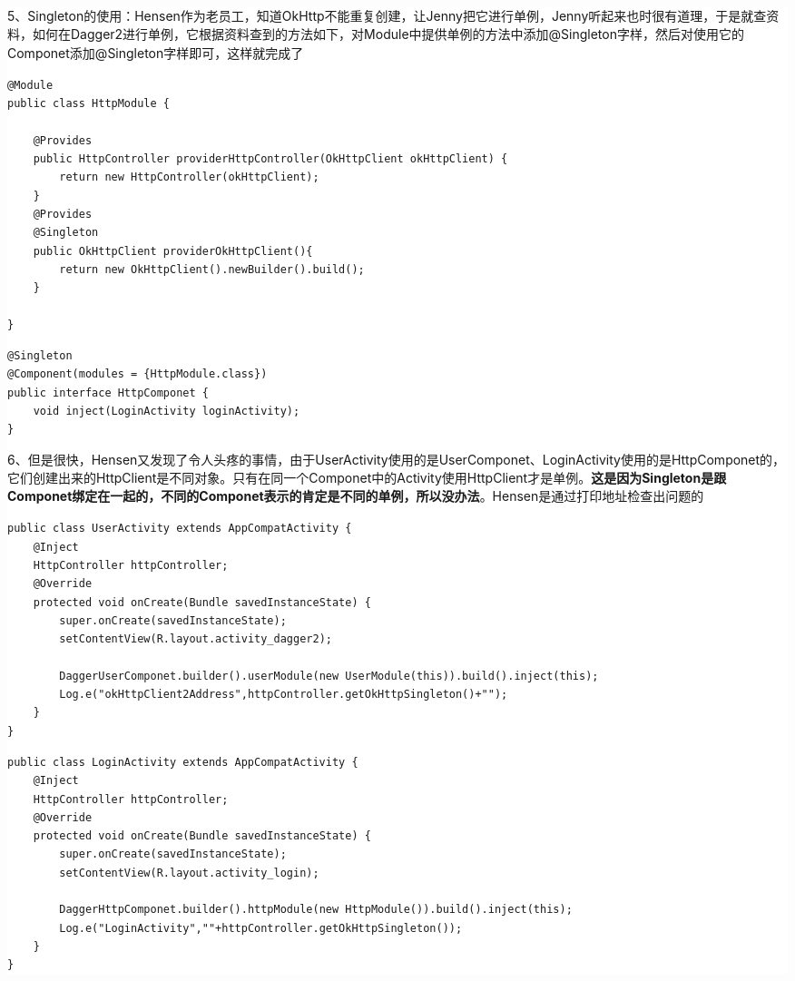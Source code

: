 5、Singleton的使用：Hensen作为老员工，知道OkHttp不能重复创建，让Jenny把它进行单例，Jenny听起来也时很有道理，于是就查资料，如何在Dagger2进行单例，它根据资料查到的方法如下，对Module中提供单例的方法中添加@Singleton字样，然后对使用它的Componet添加@Singleton字样即可，这样就完成了

```
@Module
public class HttpModule {

    @Provides
    public HttpController providerHttpController(OkHttpClient okHttpClient) {
        return new HttpController(okHttpClient);
    }
    @Provides
    @Singleton
    public OkHttpClient providerOkHttpClient(){
        return new OkHttpClient().newBuilder().build();
    }

}
```


```
@Singleton
@Component(modules = {HttpModule.class})
public interface HttpComponet {
    void inject(LoginActivity loginActivity);
}
```
6、但是很快，Hensen又发现了令人头疼的事情，由于UserActivity使用的是UserComponet、LoginActivity使用的是HttpComponet的，它们创建出来的HttpClient是不同对象。只有在同一个Componet中的Activity使用HttpClient才是单例。**这是因为Singleton是跟Componet绑定在一起的，不同的Componet表示的肯定是不同的单例，所以没办法**。Hensen是通过打印地址检查出问题的

```
public class UserActivity extends AppCompatActivity {
    @Inject
    HttpController httpController;
    @Override
    protected void onCreate(Bundle savedInstanceState) {
        super.onCreate(savedInstanceState);
        setContentView(R.layout.activity_dagger2);

        DaggerUserComponet.builder().userModule(new UserModule(this)).build().inject(this);
        Log.e("okHttpClient2Address",httpController.getOkHttpSingleton()+"");
    }
}
```

```
public class LoginActivity extends AppCompatActivity {
    @Inject
    HttpController httpController;
    @Override
    protected void onCreate(Bundle savedInstanceState) {
        super.onCreate(savedInstanceState);
        setContentView(R.layout.activity_login);

        DaggerHttpComponet.builder().httpModule(new HttpModule()).build().inject(this);
        Log.e("LoginActivity",""+httpController.getOkHttpSingleton());
    }
}
```
